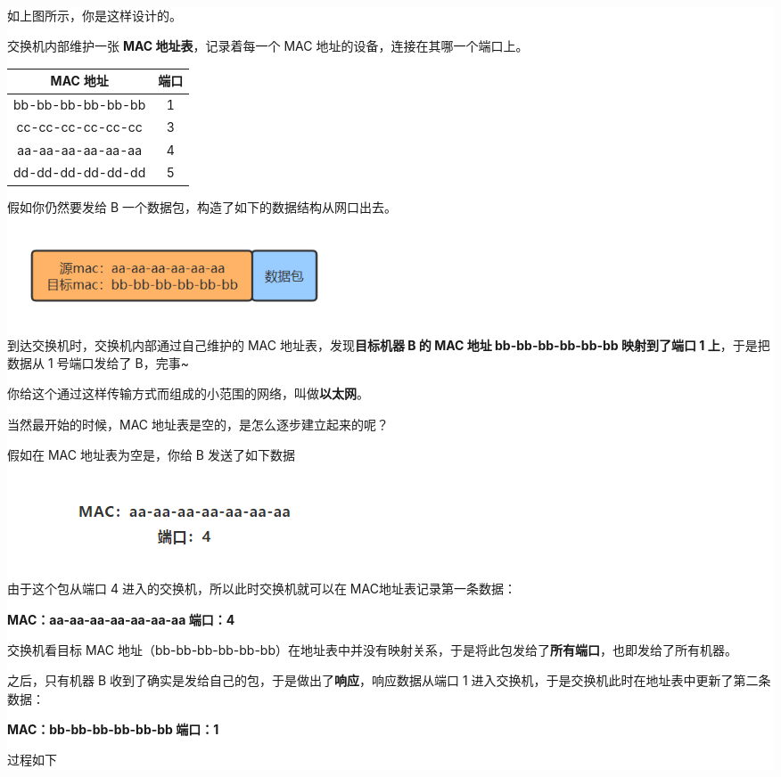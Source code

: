 如上图所示，你是这样设计的。

交换机内部维护一张 **MAC 地址表**，记录着每一个 MAC 地址的设备，连接在其哪一个端口上。

|     MAC 地址      | 端口 |
| :---------------: | :--: |
| bb-bb-bb-bb-bb-bb |  1   |
| cc-cc-cc-cc-cc-cc |  3   |
| aa-aa-aa-aa-aa-aa |  4   |
| dd-dd-dd-dd-dd-dd |  5   |

假如你仍然要发给 B 一个数据包，构造了如下的数据结构从网口出去。

![image-20210529200404834](网络是怎么连接的.assets/image-20210529200404834.png)

到达交换机时，交换机内部通过自己维护的 MAC 地址表，发现**目标机器 B 的 MAC 地址 bb-bb-bb-bb-bb-bb 映射到了端口 1 上**，于是把数据从 1 号端口发给了 B，完事~

你给这个通过这样传输方式而组成的小范围的网络，叫做**以太网**。

当然最开始的时候，MAC 地址表是空的，是怎么逐步建立起来的呢？

假如在 MAC 地址表为空是，你给 B 发送了如下数据

![image-20210529200417332](网络是怎么连接的.assets/image-20210529200417332.png)

由于这个包从端口 4 进入的交换机，所以此时交换机就可以在 MAC地址表记录第一条数据：

**MAC：aa-aa-aa-aa-aa-aa-aa
端口：4**

交换机看目标 MAC 地址（bb-bb-bb-bb-bb-bb）在地址表中并没有映射关系，于是将此包发给了**所有端口**，也即发给了所有机器。

之后，只有机器 B 收到了确实是发给自己的包，于是做出了**响应**，响应数据从端口 1 进入交换机，于是交换机此时在地址表中更新了第二条数据：

**MAC：bb-bb-bb-bb-bb-bb
端口：1**

过程如下
